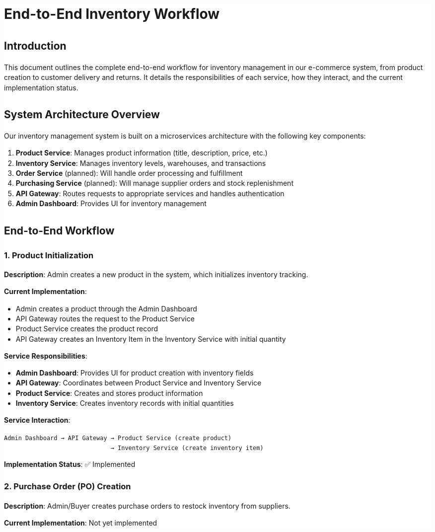 # End-to-End Inventory Workflow

## Introduction

This document outlines the complete end-to-end workflow for inventory management in our e-commerce system, from product creation to customer delivery and returns. It details the responsibilities of each service, how they interact, and the current implementation status.

## System Architecture Overview

Our inventory management system is built on a microservices architecture with the following key components:

1. **Product Service**: Manages product information (title, description, price, etc.)
2. **Inventory Service**: Manages inventory levels, warehouses, and transactions
3. **Order Service** (planned): Will handle order processing and fulfillment
4. **Purchasing Service** (planned): Will manage supplier orders and stock replenishment
5. **API Gateway**: Routes requests to appropriate services and handles authentication
6. **Admin Dashboard**: Provides UI for inventory management

## End-to-End Workflow

### 1. Product Initialization

**Description**: Admin creates a new product in the system, which initializes inventory tracking.

**Current Implementation**:
- Admin creates a product through the Admin Dashboard
- API Gateway routes the request to the Product Service
- Product Service creates the product record
- API Gateway creates an Inventory Item in the Inventory Service with initial quantity

**Service Responsibilities**:
- **Admin Dashboard**: Provides UI for product creation with inventory fields
- **API Gateway**: Coordinates between Product Service and Inventory Service
- **Product Service**: Creates and stores product information
- **Inventory Service**: Creates inventory records with initial quantities

**Service Interaction**:
```
Admin Dashboard → API Gateway → Product Service (create product)
                              → Inventory Service (create inventory item)
```

**Implementation Status**: ✅ Implemented

### 2. Purchase Order (PO) Creation

**Description**: Admin/Buyer creates purchase orders to restock inventory from suppliers.

**Current Implementation**: Not yet implemented
